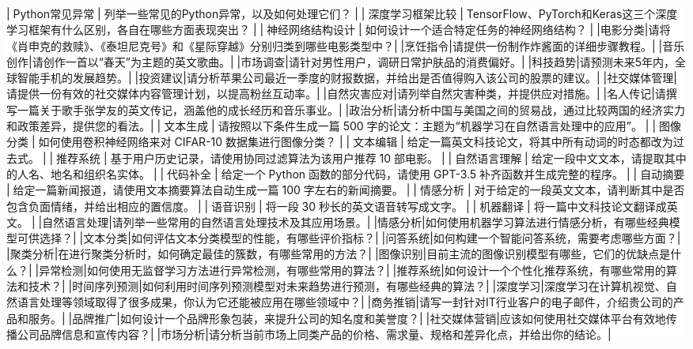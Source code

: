 | Python常见异常      | 列举一些常见的Python异常，以及如何处理它们？                                                         |
| 深度学习框架比较   | TensorFlow、PyTorch和Keras这三个深度学习框架有什么区别，各自在哪些方面表现突出？                   |
| 神经网络结构设计   | 如何设计一个适合特定任务的神经网络结构？                                                           |
|电影分类|请将《肖申克的救赎》、《泰坦尼克号》和《星际穿越》分别归类到哪些电影类型中？|
|烹饪指令|请提供一份制作炸酱面的详细步骤教程。|
|音乐创作|请创作一首以“春天”为主题的英文歌曲。|
|市场调查|请针对男性用户，调研日常护肤品的消费偏好。|
|科技趋势|请预测未来5年内，全球智能手机的发展趋势。|
|投资建议|请分析苹果公司最近一季度的财报数据，并给出是否值得购入该公司的股票的建议。|
|社交媒体管理|请提供一份有效的社交媒体内容管理计划，以提高粉丝互动率。|
|自然灾害应对|请列举自然灾害种类，并提供应对措施。|
|名人传记|请撰写一篇关于歌手张学友的英文传记，涵盖他的成长经历和音乐事业。|
|政治分析|请分析中国与美国之间的贸易战，通过比较两国的经济实力和政策差异，提供您的看法。|
| 文本生成                      | 请按照以下条件生成一篇 500 字的论文：主题为“机器学习在自然语言处理中的应用”。                   |
| 图像分类                      | 如何使用卷积神经网络来对 CIFAR-10 数据集进行图像分类？                                             |
| 文本编辑                      | 给定一篇英文科技论文，将其中所有动词的时态都改为过去式。                                             |
| 推荐系统                      | 基于用户历史记录，请使用协同过滤算法为该用户推荐 10 部电影。                                       |
| 自然语言理解                  | 给定一段中文文本，请提取其中的人名、地名和组织名实体。                                               |
| 代码补全                      | 给定一个 Python 函数的部分代码，请使用 GPT-3.5 补齐函数并生成完整的程序。                           |
| 自动摘要                      | 给定一篇新闻报道，请使用文本摘要算法自动生成一篇 100 字左右的新闻摘要。                            |
| 情感分析                      | 对于给定的一段英文文本，请判断其中是否包含负面情绪，并给出相应的置信度。                           |
| 语音识别                      | 将一段 30 秒长的英文语音转写成文字。                                                               |
| 机器翻译                      | 将一篇中文科技论文翻译成英文。                                                                     |
|自然语言处理|请列举一些常用的自然语言处理技术及其应用场景。|
|情感分析|如何使用机器学习算法进行情感分析，有哪些经典模型可供选择？|
|文本分类|如何评估文本分类模型的性能，有哪些评价指标？|
|问答系统|如何构建一个智能问答系统，需要考虑哪些方面？|
|聚类分析|在进行聚类分析时，如何确定最佳的簇数，有哪些常用的方法？|
|图像识别|目前主流的图像识别模型有哪些，它们的优缺点是什么？|
|异常检测|如何使用无监督学习方法进行异常检测，有哪些常用的算法？|
|推荐系统|如何设计一个个性化推荐系统，有哪些常用的算法和技术？|
|时间序列预测|如何利用时间序列预测模型对未来趋势进行预测，有哪些经典的算法？|
|深度学习|深度学习在计算机视觉、自然语言处理等领域取得了很多成果，你认为它还能被应用在哪些领域中？|
|商务推销|请写一封针对IT行业客户的电子邮件，介绍贵公司的产品和服务。|
|品牌推广|如何设计一个品牌形象包装，来提升公司的知名度和美誉度？|
|社交媒体营销|应该如何使用社交媒体平台有效地传播公司品牌信息和宣传内容？|
|市场分析|请分析当前市场上同类产品的价格、需求量、规格和差异化点，并给出你的结论。|